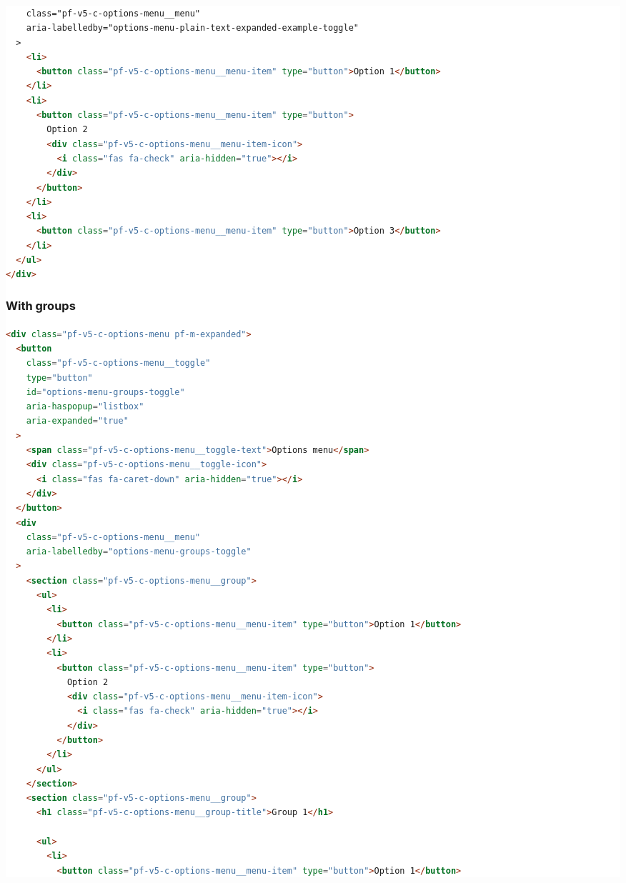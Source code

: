 ```html
    class="pf-v5-c-options-menu__menu"
    aria-labelledby="options-menu-plain-text-expanded-example-toggle"
  >
    <li>
      <button class="pf-v5-c-options-menu__menu-item" type="button">Option 1</button>
    </li>
    <li>
      <button class="pf-v5-c-options-menu__menu-item" type="button">
        Option 2
        <div class="pf-v5-c-options-menu__menu-item-icon">
          <i class="fas fa-check" aria-hidden="true"></i>
        </div>
      </button>
    </li>
    <li>
      <button class="pf-v5-c-options-menu__menu-item" type="button">Option 3</button>
    </li>
  </ul>
</div>

```

### With groups

```html
<div class="pf-v5-c-options-menu pf-m-expanded">
  <button
    class="pf-v5-c-options-menu__toggle"
    type="button"
    id="options-menu-groups-toggle"
    aria-haspopup="listbox"
    aria-expanded="true"
  >
    <span class="pf-v5-c-options-menu__toggle-text">Options menu</span>
    <div class="pf-v5-c-options-menu__toggle-icon">
      <i class="fas fa-caret-down" aria-hidden="true"></i>
    </div>
  </button>
  <div
    class="pf-v5-c-options-menu__menu"
    aria-labelledby="options-menu-groups-toggle"
  >
    <section class="pf-v5-c-options-menu__group">
      <ul>
        <li>
          <button class="pf-v5-c-options-menu__menu-item" type="button">Option 1</button>
        </li>
        <li>
          <button class="pf-v5-c-options-menu__menu-item" type="button">
            Option 2
            <div class="pf-v5-c-options-menu__menu-item-icon">
              <i class="fas fa-check" aria-hidden="true"></i>
            </div>
          </button>
        </li>
      </ul>
    </section>
    <section class="pf-v5-c-options-menu__group">
      <h1 class="pf-v5-c-options-menu__group-title">Group 1</h1>

      <ul>
        <li>
          <button class="pf-v5-c-options-menu__menu-item" type="button">Option 1</button>
```